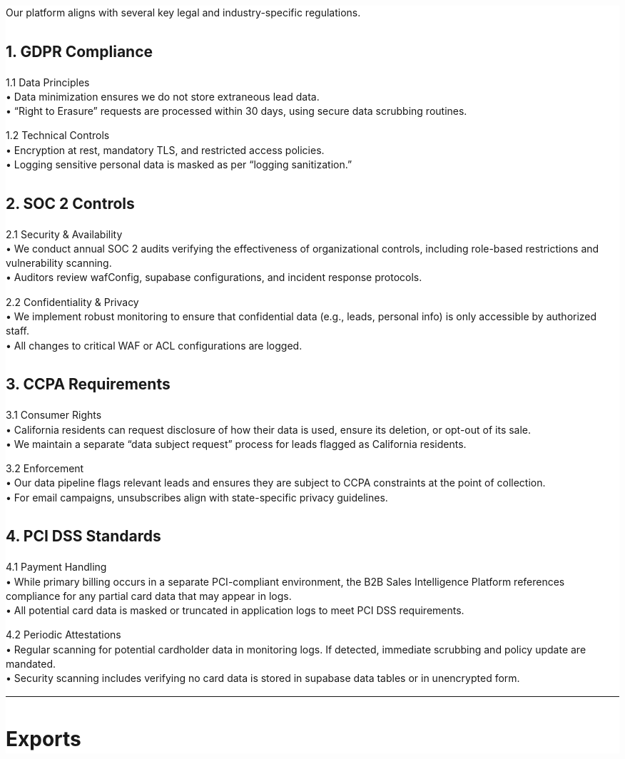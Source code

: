 Our platform aligns with several key legal and industry-specific regulations.

## 1. GDPR Compliance

1.1 Data Principles  
• Data minimization ensures we do not store extraneous lead data.  
• “Right to Erasure” requests are processed within 30 days, using secure data scrubbing routines.

1.2 Technical Controls  
• Encryption at rest, mandatory TLS, and restricted access policies.  
• Logging sensitive personal data is masked as per “logging sanitization.”

## 2. SOC 2 Controls

2.1 Security & Availability  
• We conduct annual SOC 2 audits verifying the effectiveness of organizational controls, including role-based restrictions and vulnerability scanning.  
• Auditors review wafConfig, supabase configurations, and incident response protocols.

2.2 Confidentiality & Privacy  
• We implement robust monitoring to ensure that confidential data (e.g., leads, personal info) is only accessible by authorized staff.  
• All changes to critical WAF or ACL configurations are logged.

## 3. CCPA Requirements

3.1 Consumer Rights  
• California residents can request disclosure of how their data is used, ensure its deletion, or opt-out of its sale.  
• We maintain a separate “data subject request” process for leads flagged as California residents.

3.2 Enforcement  
• Our data pipeline flags relevant leads and ensures they are subject to CCPA constraints at the point of collection.  
• For email campaigns, unsubscribes align with state-specific privacy guidelines.

## 4. PCI DSS Standards

4.1 Payment Handling  
• While primary billing occurs in a separate PCI-compliant environment, the B2B Sales Intelligence Platform references compliance for any partial card data that may appear in logs.  
• All potential card data is masked or truncated in application logs to meet PCI DSS requirements.

4.2 Periodic Attestations  
• Regular scanning for potential cardholder data in monitoring logs. If detected, immediate scrubbing and policy update are mandated.  
• Security scanning includes verifying no card data is stored in supabase data tables or in unencrypted form.

---

# Exports

